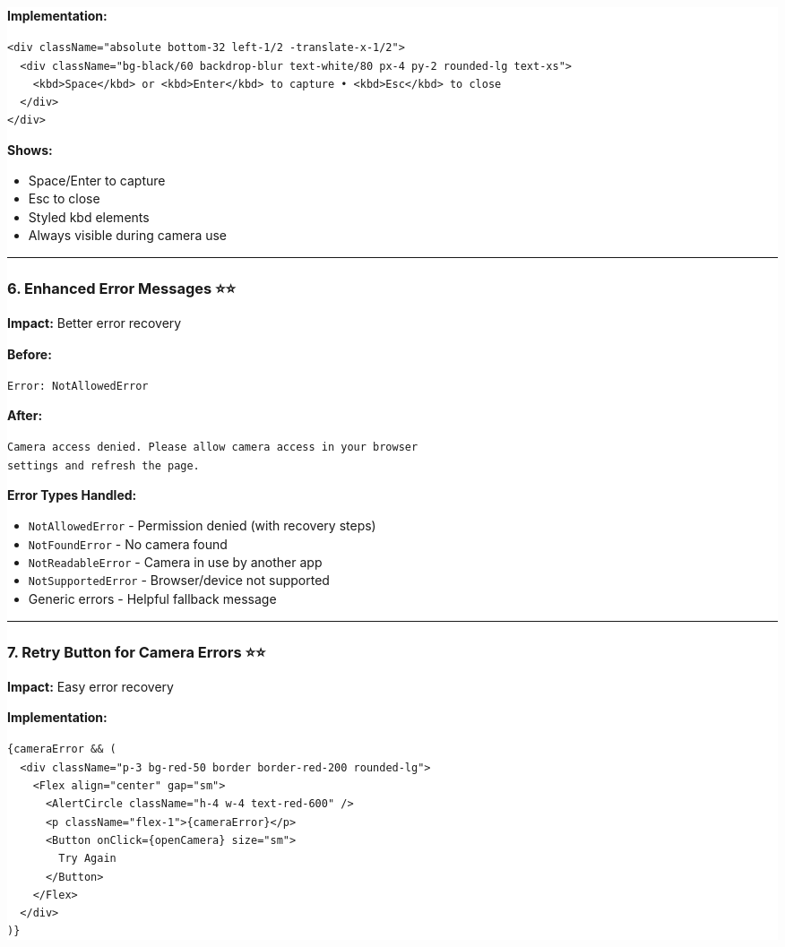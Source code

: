 **Implementation:**
```tsx
<div className="absolute bottom-32 left-1/2 -translate-x-1/2">
  <div className="bg-black/60 backdrop-blur text-white/80 px-4 py-2 rounded-lg text-xs">
    <kbd>Space</kbd> or <kbd>Enter</kbd> to capture • <kbd>Esc</kbd> to close
  </div>
</div>
```

**Shows:**
- Space/Enter to capture
- Esc to close
- Styled kbd elements
- Always visible during camera use

---

### **6. Enhanced Error Messages** ⭐⭐
**Impact:** Better error recovery

**Before:**
```
Error: NotAllowedError
```

**After:**
```
Camera access denied. Please allow camera access in your browser 
settings and refresh the page.
```

**Error Types Handled:**
- `NotAllowedError` - Permission denied (with recovery steps)
- `NotFoundError` - No camera found
- `NotReadableError` - Camera in use by another app
- `NotSupportedError` - Browser/device not supported
- Generic errors - Helpful fallback message

---

### **7. Retry Button for Camera Errors** ⭐⭐
**Impact:** Easy error recovery

**Implementation:**
```tsx
{cameraError && (
  <div className="p-3 bg-red-50 border border-red-200 rounded-lg">
    <Flex align="center" gap="sm">
      <AlertCircle className="h-4 w-4 text-red-600" />
      <p className="flex-1">{cameraError}</p>
      <Button onClick={openCamera} size="sm">
        Try Again
      </Button>
    </Flex>
  </div>
)}
```
